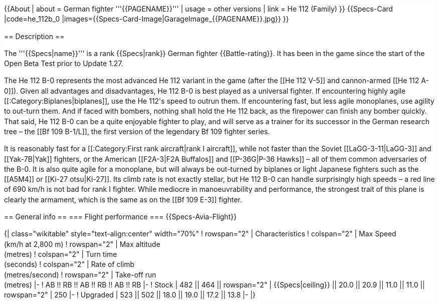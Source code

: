 {{About
| about = German fighter '''{{PAGENAME}}'''
| usage = other versions
| link = He 112 (Family)
}}
{{Specs-Card
|code=he_112b_0
|images={{Specs-Card-Image|GarageImage_{{PAGENAME}}.jpg}}
}}

== Description ==

The '''{{Specs|name}}''' is a rank {{Specs|rank}} German fighter {{Battle-rating}}. It has been in the game since the start of the Open Beta Test prior to Update 1.27.

The He 112 B-0 represents the most advanced He 112 variant in the game (after the [[He 112 V-5]] and cannon-armed [[He 112 A-0]]). Given all advantages and disadvantages, He 112 B-0 is best played as a universal fighter. If encountering highly agile [[:Category:Biplanes|biplanes]], use the He 112's speed to outrun them. If encountering fast, but less agile monoplanes, use agility to out-turn them. And if faced with bombers, nothing shall hold the He 112 back, as the firepower can finish any bomber quickly. That said, He 112 B-0 can be a quite enjoyable fighter to play, and will serve as a trainer for its successor in the German research tree – the [[Bf 109 B-1/L]], the first version of the legendary Bf 109 fighter series.

It is reasonably fast for a [[:Category:First rank aircraft|rank I aircraft]], while not faster than the Soviet [[LaGG-3-11|LaGG-3]] and [[Yak-7B|Yak]] fighters, or the American [[F2A-3|F2A Buffalos]] and [[P-36G|P-36 Hawks]] – all of them common adversaries of the B-0. It is also quite agile for a monoplane, but will always be out-turned by biplanes or light Japanese fighters such as the [[A5M4]] or [[Ki-27 otsu|Ki-27]]. Its climb rate is not exactly stellar, but He 112 B-0 can handle surprisingly high speeds – a red line of 690 km/h is not bad for rank I fighter. While mediocre in manoeuvrability and performance, the strongest trait of this plane is clearly the armament, which is the same as on the [[Bf 109 E-3]] fighter.

== General info ==
=== Flight performance ===
{{Specs-Avia-Flight}}


{| class="wikitable" style="text-align:center" width="70%"
! rowspan="2" | Characteristics
! colspan="2" | Max Speed<br>(km/h at 2,800 m)
! rowspan="2" | Max altitude<br>(metres)
! colspan="2" | Turn time<br>(seconds)
! colspan="2" | Rate of climb<br>(metres/second)
! rowspan="2" | Take-off run<br>(metres)
|-
! AB !! RB !! AB !! RB !! AB !! RB
|-
! Stock
| 482 || 464 || rowspan="2" | {{Specs|ceiling}} || 20.0 || 20.9 || 11.0 || 11.0 || rowspan="2" | 250
|-
! Upgraded
| 523 || 502 || 18.0 || 19.0 || 17.2 || 13.8
|-
|}
